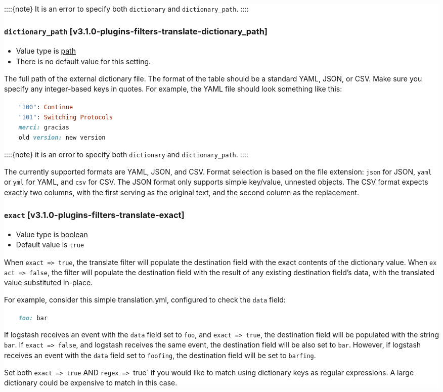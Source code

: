 ::::{note}
It is an error to specify both `dictionary` and `dictionary_path`.
::::



### `dictionary_path` [v3.1.0-plugins-filters-translate-dictionary_path]

* Value type is [path](logstash://reference/configuration-file-structure.md#path)
* There is no default value for this setting.

The full path of the external dictionary file. The format of the table should be a standard YAML, JSON, or CSV. Make sure you specify any integer-based keys in quotes. For example, the YAML file should look something like this:

```ruby
    "100": Continue
    "101": Switching Protocols
    merci: gracias
    old version: new version
```

::::{note}
it is an error to specify both `dictionary` and `dictionary_path`.
::::


The currently supported formats are YAML, JSON, and CSV. Format selection is based on the file extension: `json` for JSON, `yaml` or `yml` for YAML, and `csv` for CSV. The JSON format only supports simple key/value, unnested objects. The CSV format expects exactly two columns, with the first serving as the original text, and the second column as the replacement.


### `exact` [v3.1.0-plugins-filters-translate-exact]

* Value type is [boolean](logstash://reference/configuration-file-structure.md#boolean)
* Default value is `true`

When `exact => true`, the translate filter will populate the destination field with the exact contents of the dictionary value. When `exact => false`, the filter will populate the destination field with the result of any existing destination field’s data, with the translated value substituted in-place.

For example, consider this simple translation.yml, configured to check the `data` field:

```ruby
    foo: bar
```

If logstash receives an event with the `data` field set to `foo`, and `exact => true`, the destination field will be populated with the string `bar`. If `exact => false`, and logstash receives the same event, the destination field will be also set to `bar`. However, if logstash receives an event with the `data` field set to `foofing`, the destination field will be set to `barfing`.

Set both `exact => true` AND `regex => `true` if you would like to match using dictionary keys as regular expressions. A large dictionary could be expensive to match in this case.

